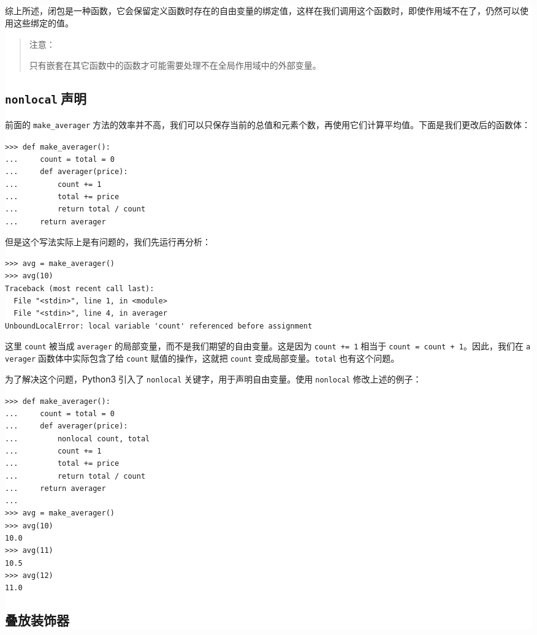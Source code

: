 综上所述，闭包是一种函数，它会保留定义函数时存在的自由变量的绑定值，这样在我们调用这个函数时，即使作用域不在了，仍然可以使用这些绑定的值。

> 注意：
>
> 只有嵌套在其它函数中的函数才可能需要处理不在全局作用域中的外部变量。

## `nonlocal` 声明

前面的 `make_averager` 方法的效率并不高，我们可以只保存当前的总值和元素个数，再使用它们计算平均值。下面是我们更改后的函数体：

```python3
>>> def make_averager():
...     count = total = 0
...     def averager(price):
...         count += 1
...         total += price
...         return total / count
...     return averager
```

但是这个写法实际上是有问题的，我们先运行再分析：

```python3
>>> avg = make_averager()
>>> avg(10)
Traceback (most recent call last):
  File "<stdin>", line 1, in <module>
  File "<stdin>", line 4, in averager
UnboundLocalError: local variable 'count' referenced before assignment
```

这里 `count` 被当成 `averager` 的局部变量，而不是我们期望的自由变量。这是因为 `count += 1` 相当于 `count = count + 1`。因此，我们在 `averager` 函数体中实际包含了给 `count` 赋值的操作，这就把 `count` 变成局部变量。`total` 也有这个问题。

为了解决这个问题，Python3 引入了 `nonlocal` 关键字，用于声明自由变量。使用 `nonlocal` 修改上述的例子：

```python3
>>> def make_averager():
...     count = total = 0
...     def averager(price):
...         nonlocal count, total
...         count += 1
...         total += price
...         return total / count
...     return averager
...
>>> avg = make_averager()
>>> avg(10)
10.0
>>> avg(11)
10.5
>>> avg(12)
11.0
```

## 叠放装饰器
